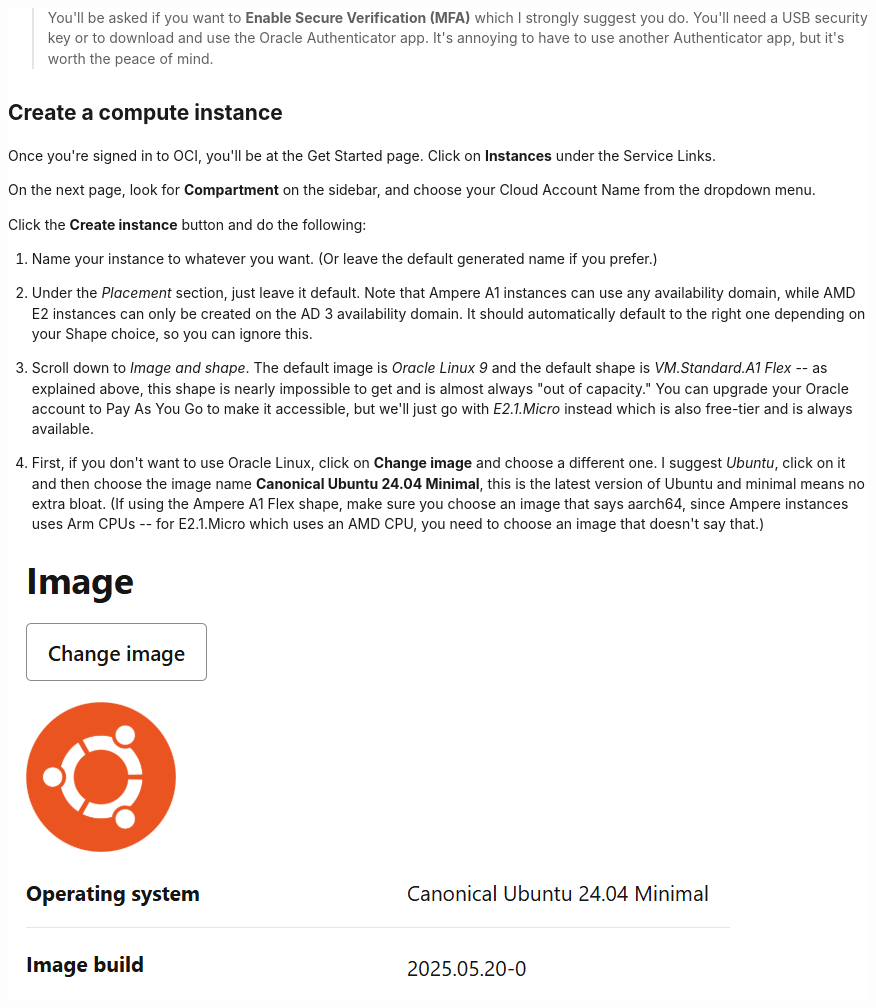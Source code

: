 > You'll be asked if you want to **Enable Secure Verification (MFA)** which I strongly suggest you do. You'll need a USB security key or to download and use the Oracle Authenticator app. It's annoying to have to use another Authenticator app, but it's worth the peace of mind.

## Create a compute instance

Once you're signed in to OCI, you'll be at the Get Started page. Click on **Instances** under the Service Links.

On the next page, look for **Compartment** on the sidebar, and choose your Cloud Account Name from the dropdown menu.

Click the **Create instance** button and do the following:

1. Name your instance to whatever you want. (Or leave the default generated name if you prefer.)

2. Under the _Placement_ section, just leave it default. Note that Ampere A1 instances can use any availability domain, while AMD E2 instances can only be created on the AD 3 availability domain. It should automatically default to the right one depending on your Shape choice, so you can ignore this.

3. Scroll down to _Image and shape_. The default image is _Oracle Linux 9_ and the default shape is _VM.Standard.A1 Flex_ -- as explained above, this shape is nearly impossible to get and is almost always "out of capacity." You can upgrade your Oracle account to Pay As You Go to make it accessible, but we'll just go with _E2.1.Micro_ instead which is also free-tier and is always available.

4. First, if you don't want to use Oracle Linux, click on **Change image** and choose a different one. I suggest _Ubuntu_, click on it and then choose the image name **Canonical Ubuntu 24.04 Minimal**, this is the latest version of Ubuntu and minimal means no extra bloat. (If using the Ampere A1 Flex shape, make sure you choose an image that says aarch64, since Ampere instances uses Arm CPUs -- for E2.1.Micro which uses an AMD CPU, you need to choose an image that doesn't say that.)

![Choosing an Image while creating a compute instance in OCI.](../../img/blog/oci0.png 'Choosing an Image while creating a compute instance in OCI')
